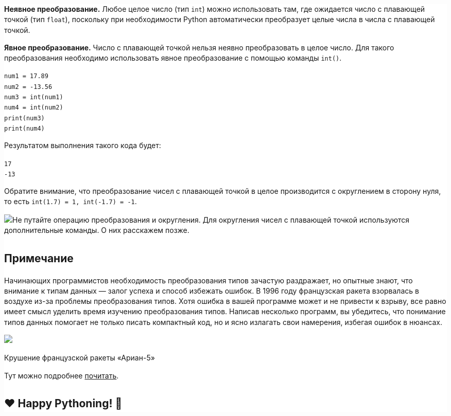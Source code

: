 **Неявное преобразование.** Любое целое число (тип `int`) можно использовать там, где ожидается число с плавающей точкой (тип `float`), поскольку при необходимости Python автоматически преобразует целые числа в числа с плавающей точкой.

**Явное преобразование.** Число с плавающей точкой нельзя неявно преобразовать в целое число. Для такого преобразования необходимо использовать явное преобразование с помощью команды `int()`.

    num1 = 17.89
    num2 = -13.56
    num3 = int(num1)
    num4 = int(num2)
    print(num3)
    print(num4)

Результатом выполнения такого кода будет:

    17
    -13

Обратите внимание, что преобразование чисел с плавающей точкой в целое производится с округлением в сторону нуля, то есть `int(1.7) = 1, int(-1.7) = -1`.

![](https://ucarecdn.com/f66676ad-1ff3-49aa-b714-ae8d72304320/)Не путайте операцию преобразования и округления. Для округления чисел с плавающей точкой используются дополнительные команды. О них расскажем позже.

Примечание
----------

Начинающих программистов необходимость преобразования типов зачастую раздражает, но опытные знают, что внимание к типам данных — залог успеха и способ избежать ошибок. В 1996 году французская ракета взорвалась в воздухе из-за проблемы преобразования типов. Хотя ошибка в вашей программе может и не привести к взрыву, все равно имеет смысл уделить время изучению преобразования типов. Написав несколько программ, вы убедитесь, что понимание типов данных помогает не только писать компактный код, но и ясно излагать свои намерения, избегая ошибок в нюансах.

![](https://ucarecdn.com/387a1d9a-3da3-49b0-83f3-fbe2c6d4bb07/)

Крушение французской ракеты «Ариан-5»

Тут можно подробнее [почитать](https://ru.wikipedia.org/wiki/%D0%90%D0%B2%D0%B0%D1%80%D0%B8%D1%8F_%D1%80%D0%B0%D0%BA%D0%B5%D1%82%D1%8B-%D0%BD%D0%BE%D1%81%D0%B8%D1%82%D0%B5%D0%BB%D1%8F_%C2%AB%D0%90%D1%80%D0%B8%D0%B0%D0%BD-5%C2%BB_(4_%D0%B8%D1%8E%D0%BD%D1%8F_1996_%D0%B3%D0%BE%D0%B4%D0%B0)).

❤️ Happy Pythoning! 🐍
----------------------